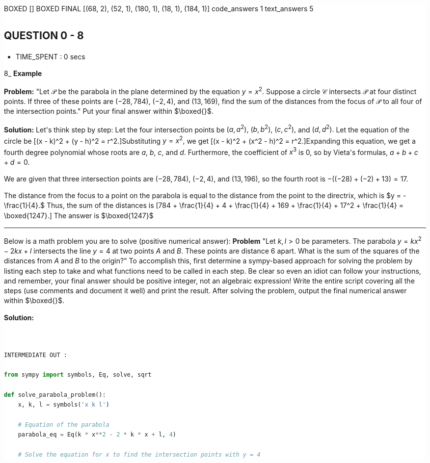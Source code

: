BOXED []
BOXED FINAL 
[(68, 2), (52, 1), (180, 1), (18, 1), (184, 1)]
code_answers 1 text_answers 5



## QUESTION 0 - 8 
- TIME_SPENT : 0 secs

8_
**Example**

**Problem:** 
"Let $\mathcal{P}$ be the parabola in the plane determined by the equation $y = x^2.$  Suppose a circle $\mathcal{C}$ intersects $\mathcal{P}$ at four distinct points.  If three of these points are $(-28,784),$ $(-2,4),$ and $(13,169),$ find the sum of the distances from the focus of $\mathcal{P}$ to all four of the intersection points."
Put your final answer within $\boxed{}$.

**Solution:** 
Let's think step by step:
Let the four intersection points be $(a,a^2),$ $(b,b^2),$ $(c,c^2),$ and $(d,d^2).$  Let the equation of the circle be
\[(x - k)^2 + (y - h)^2 = r^2.\]Substituting $y = x^2,$ we get
\[(x - k)^2 + (x^2 - h)^2 = r^2.\]Expanding this equation, we get a fourth degree polynomial whose roots are $a,$ $b,$ $c,$ and $d.$  Furthermore, the coefficient of $x^3$ is 0, so by Vieta's formulas, $a + b + c + d = 0.$

We are given that three intersection points are $(-28,784),$ $(-2,4),$ and $(13,196),$ so the fourth root is $-((-28) + (-2) + 13) = 17.$

The distance from the focus to a point on the parabola is equal to the distance from the point to the directrix, which is $y = -\frac{1}{4}.$  Thus, the sum of the distances is
\[784 + \frac{1}{4} + 4 + \frac{1}{4} + 169 + \frac{1}{4} + 17^2 + \frac{1}{4} = \boxed{1247}.\] The answer is $\boxed{1247}$


---

Below is a math problem you are to solve (positive numerical answer):
**Problem**
"Let $k, l > 0$ be parameters. The parabola $y = kx^2 - 2kx + l$ intersects the line $y = 4$ at two points $A$ and $B$. These points are distance 6 apart. What is the sum of the squares of the distances from $A$ and $B$ to the origin?"
To accomplish this, first determine a sympy-based approach for solving the problem by listing each step to take and what functions need to be called in each step. Be clear so even an idiot can follow your instructions, and remember, your final answer should be positive integer, not an algebraic expression!
Write the entire script covering all the steps (use comments and document it well) and print the result. After solving the problem, output the final numerical answer within $\boxed{}$.

**Solution:** 


```python


INTERMEDIATE OUT :

from sympy import symbols, Eq, solve, sqrt

def solve_parabola_problem():
    x, k, l = symbols('x k l')

    # Equation of the parabola
    parabola_eq = Eq(k * x**2 - 2 * k * x + l, 4)

    # Solve the equation for x to find the intersection points with y = 4
```
